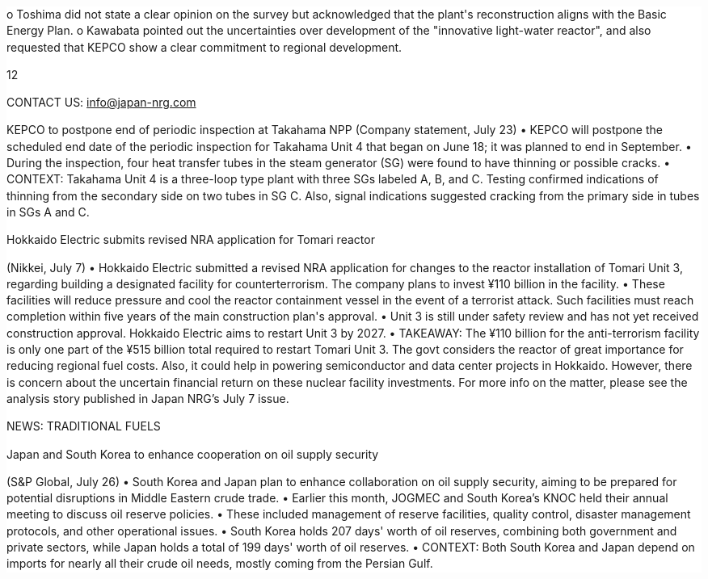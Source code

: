 o  Toshima did not state a clear opinion on the survey but acknowledged that the plant's
reconstruction aligns with the Basic Energy Plan.
o  Kawabata pointed out the uncertainties over development of the "innovative light-water
reactor", and also requested that KEPCO show a clear commitment to regional
development.





12



CONTACT  US: info@japan-nrg.com

KEPCO to postpone end of periodic inspection at Takahama NPP
(Company statement, July 23)
•  KEPCO will postpone the scheduled end date of the periodic inspection for Takahama Unit 4 that
began on June 18; it was planned to end in September.
•  During the inspection, four heat transfer tubes in the steam generator (SG) were found to have
thinning or possible cracks.
•  CONTEXT: Takahama Unit 4 is a three-loop type plant with three SGs labeled A, B, and C. Testing
confirmed indications of thinning from the secondary side on two tubes in SG C. Also, signal indications
suggested cracking from the primary side in tubes in SGs A and C.



Hokkaido Electric submits revised NRA application for Tomari reactor

(Nikkei, July 7)
•  Hokkaido Electric submitted a revised NRA application for changes to the reactor installation of
Tomari Unit 3, regarding building a designated facility for counterterrorism. The company plans to
invest ¥110 billion in the facility.
•  These facilities will reduce pressure and cool the reactor containment vessel in the event of a
terrorist attack. Such facilities must reach completion within five years of the main construction
plan's approval.
•  Unit 3 is still under safety review and has not yet received construction approval. Hokkaido Electric
aims to restart Unit 3 by 2027.
• TAKEAWAY: The ¥110 billion for the anti-terrorism facility is only one part of the ¥515 billion total required to
restart Tomari Unit 3. The govt considers the reactor of great importance for reducing regional fuel costs. Also,
it could help in powering semiconductor and data center projects in Hokkaido. However, there is concern about
the uncertain financial return on these nuclear facility investments. For more info on the matter, please see the
analysis story published in Japan NRG’s July 7 issue.



NEWS:    TRADITIONAL        FUELS



Japan and South Korea to enhance cooperation on oil supply security

(S&P Global, July 26)
•  South Korea and Japan plan to enhance collaboration on oil supply security, aiming to be prepared
for potential disruptions in Middle Eastern crude trade.
•  Earlier this month, JOGMEC and South Korea’s KNOC held their annual meeting to discuss oil
reserve policies.
•  These included management of reserve facilities, quality control, disaster management protocols,
and other operational issues.
•  South Korea holds 207 days' worth of oil reserves, combining both government and private sectors,
while Japan holds a total of 199 days' worth of oil reserves.
•  CONTEXT: Both South Korea and Japan depend on imports for nearly all their crude oil needs, mostly
coming from the Persian Gulf.